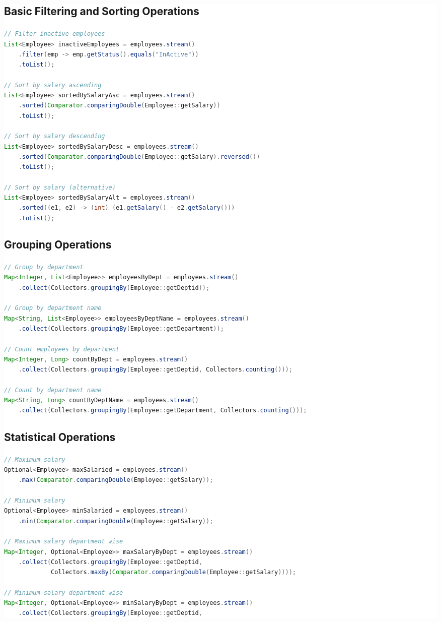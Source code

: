 
## Basic Filtering and Sorting Operations

```java
// Filter inactive employees
List<Employee> inactiveEmployees = employees.stream()
    .filter(emp -> emp.getStatus().equals("InActive"))
    .toList();

// Sort by salary ascending
List<Employee> sortedBySalaryAsc = employees.stream()
    .sorted(Comparator.comparingDouble(Employee::getSalary))
    .toList();

// Sort by salary descending
List<Employee> sortedBySalaryDesc = employees.stream()
    .sorted(Comparator.comparingDouble(Employee::getSalary).reversed())
    .toList();

// Sort by salary (alternative)
List<Employee> sortedBySalaryAlt = employees.stream()
    .sorted((e1, e2) -> (int) (e1.getSalary() - e2.getSalary()))
    .toList();
```

## Grouping Operations

```java
// Group by department
Map<Integer, List<Employee>> employeesByDept = employees.stream()
    .collect(Collectors.groupingBy(Employee::getDeptid));

// Group by department name
Map<String, List<Employee>> employeesByDeptName = employees.stream()
    .collect(Collectors.groupingBy(Employee::getDepartment));

// Count employees by department
Map<Integer, Long> countByDept = employees.stream()
    .collect(Collectors.groupingBy(Employee::getDeptid, Collectors.counting()));

// Count by department name
Map<String, Long> countByDeptName = employees.stream()
    .collect(Collectors.groupingBy(Employee::getDepartment, Collectors.counting()));
```

## Statistical Operations

```java
// Maximum salary
Optional<Employee> maxSalaried = employees.stream()
    .max(Comparator.comparingDouble(Employee::getSalary));

// Minimum salary
Optional<Employee> minSalaried = employees.stream()
    .min(Comparator.comparingDouble(Employee::getSalary));

// Maximum salary department wise
Map<Integer, Optional<Employee>> maxSalaryByDept = employees.stream()
    .collect(Collectors.groupingBy(Employee::getDeptid, 
             Collectors.maxBy(Comparator.comparingDouble(Employee::getSalary))));

// Minimum salary department wise
Map<Integer, Optional<Employee>> minSalaryByDept = employees.stream()
    .collect(Collectors.groupingBy(Employee::getDeptid, 
```